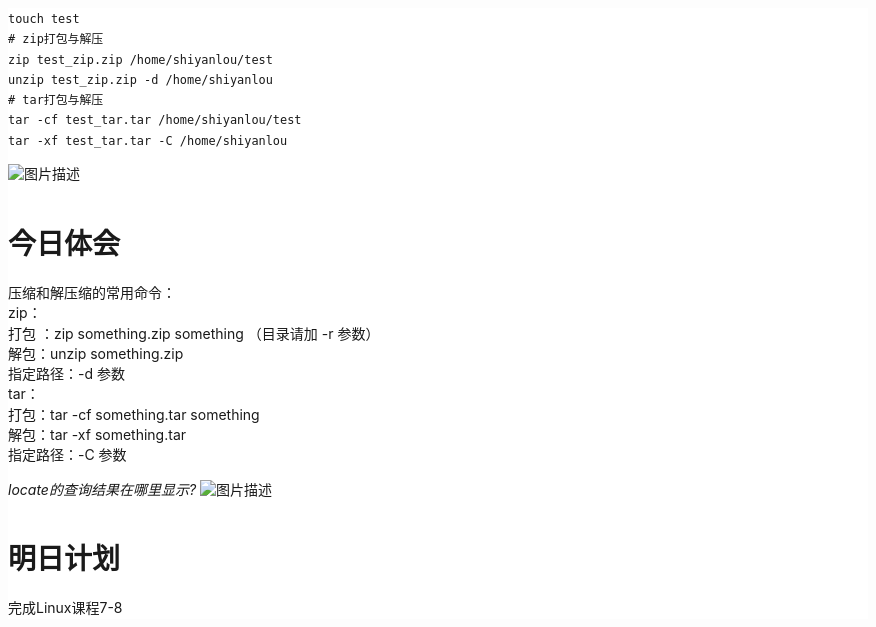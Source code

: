 ```
touch test
# zip打包与解压
zip test_zip.zip /home/shiyanlou/test
unzip test_zip.zip -d /home/shiyanlou
# tar打包与解压
tar -cf test_tar.tar /home/shiyanlou/test
tar -xf test_tar.tar -C /home/shiyanlou
```

![图片描述](https://dn-simplecloud.shiyanlou.com/courses/uid1079862-20190613-1560356036712)

# 今日体会

压缩和解压缩的常用命令：  
zip：  
打包 ：zip something.zip something （目录请加 -r 参数）  
解包：unzip something.zip  
指定路径：-d 参数  
tar：  
打包：tar -cf something.tar something  
解包：tar -xf something.tar  
指定路径：-C 参数  

*locate的查询结果在哪里显示?*
![图片描述](https://dn-simplecloud.shiyanlou.com/courses/uid1079862-20190612-1560347883679)

# 明日计划
完成Linux课程7-8